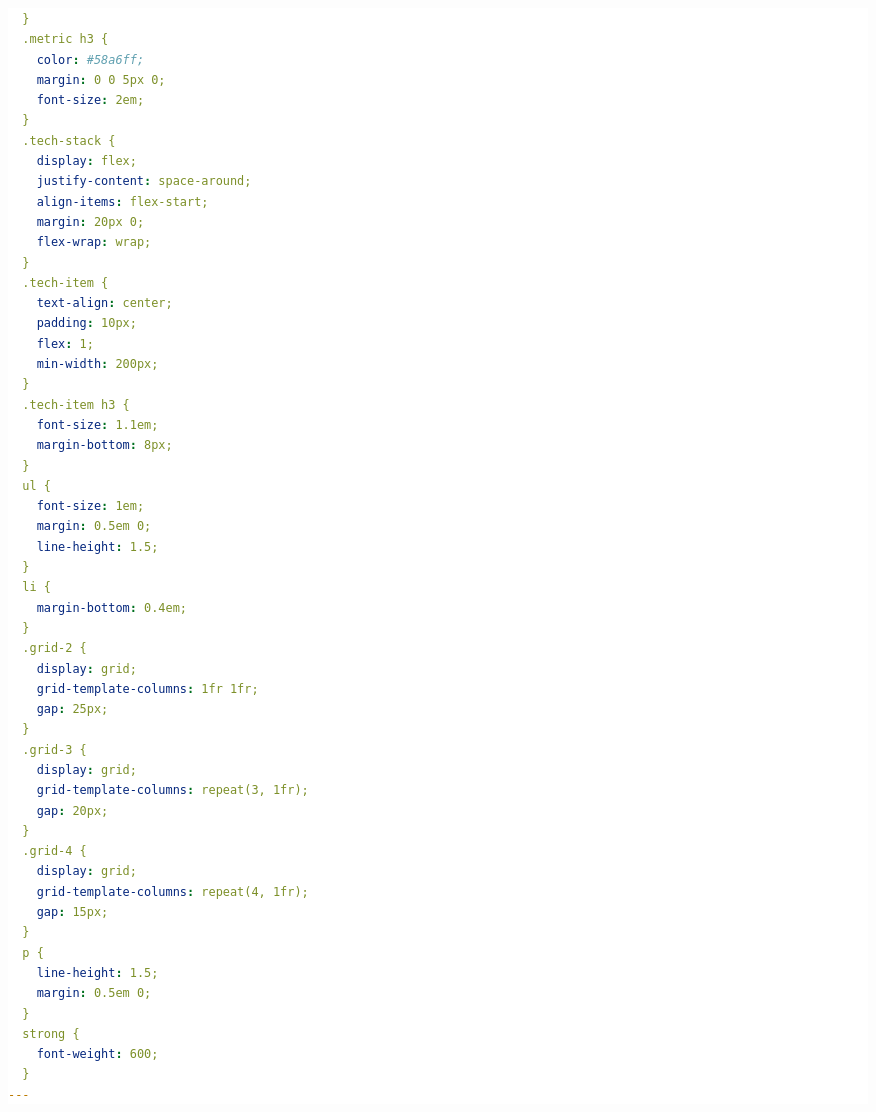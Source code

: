 ```yaml
  }
  .metric h3 {
    color: #58a6ff;
    margin: 0 0 5px 0;
    font-size: 2em;
  }
  .tech-stack {
    display: flex;
    justify-content: space-around;
    align-items: flex-start;
    margin: 20px 0;
    flex-wrap: wrap;
  }
  .tech-item {
    text-align: center;
    padding: 10px;
    flex: 1;
    min-width: 200px;
  }
  .tech-item h3 {
    font-size: 1.1em;
    margin-bottom: 8px;
  }
  ul {
    font-size: 1em;
    margin: 0.5em 0;
    line-height: 1.5;
  }
  li {
    margin-bottom: 0.4em;
  }
  .grid-2 {
    display: grid;
    grid-template-columns: 1fr 1fr;
    gap: 25px;
  }
  .grid-3 {
    display: grid;
    grid-template-columns: repeat(3, 1fr);
    gap: 20px;
  }
  .grid-4 {
    display: grid;
    grid-template-columns: repeat(4, 1fr);
    gap: 15px;
  }
  p {
    line-height: 1.5;
    margin: 0.5em 0;
  }
  strong {
    font-weight: 600;
  }
---
```
